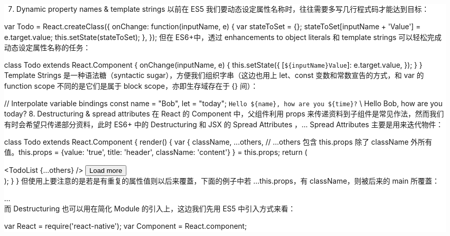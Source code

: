 7. Dynamic property names & template strings
以前在 ES5 我们要动态设定属性名称时，往往需要多写几行程式码才能达到目标：

var Todo = React.createClass({
  onChange: function(inputName, e) {
    var stateToSet = {};
    stateToSet[inputName + 'Value'] = e.target.value;
    this.setState(stateToSet);
  },
});
但在 ES6+中，透过 enhancements to object literals 和 template strings 可以轻松完成动态设定属性名称的任务：

class Todo extends React.Component {
  onChange(inputName, e) {
    this.setState({
      [`${inputName}Value`]: e.target.value,
    });
  }
}
Template Strings 是一种语法糖（syntactic sugar），方便我们组织字串（这边也用上 let、const 变数和常数宣告的方式，和 var 的 function scope 不同的是它们是属于 block scope，亦即生存域存在于 {} 间）：

// Interpolate variable bindings
const name = "Bob", let = "today";
`Hello ${name}, how are you ${time}?` \\ Hello Bob, how are you today?
8. Destructuring & spread attributes
在 React 的 Component 中，父组件利用 props 来传递资料到子组件是常见作法，然而我们有时会希望只传递部分资料，此时 ES6+ 中的 Destructuring 和 JSX 的 Spread Attributes ，... Spread Attributes 主要是用来迭代物件：

class Todo extends React.Component {
  render() {
    var {
      className,
      ...others,  // ...others 包含 this.props 除了 className 外所有值。this.props = {value: 'true', title: 'header', className: 'content'}
    } = this.props;
    return (
      <div className={className}>
        <TodoList {...others} />
        <button onClick={this.handleLoadMoreClick}>Load more</button>
      </div>
    );
  }
}
但使用上要注意的是若是有重复的属性值则以后来覆蓋，下面的例子中若 ...this.props，有 className，则被后来的 main 所覆蓋：

<div {...this.props} className="main">
  …
</div>
而 Destructuring 也可以用在简化 Module 的引入上，这边我们先用 ES5 中引入方式来看：

var React = require('react-native');
var Component = React.component;
